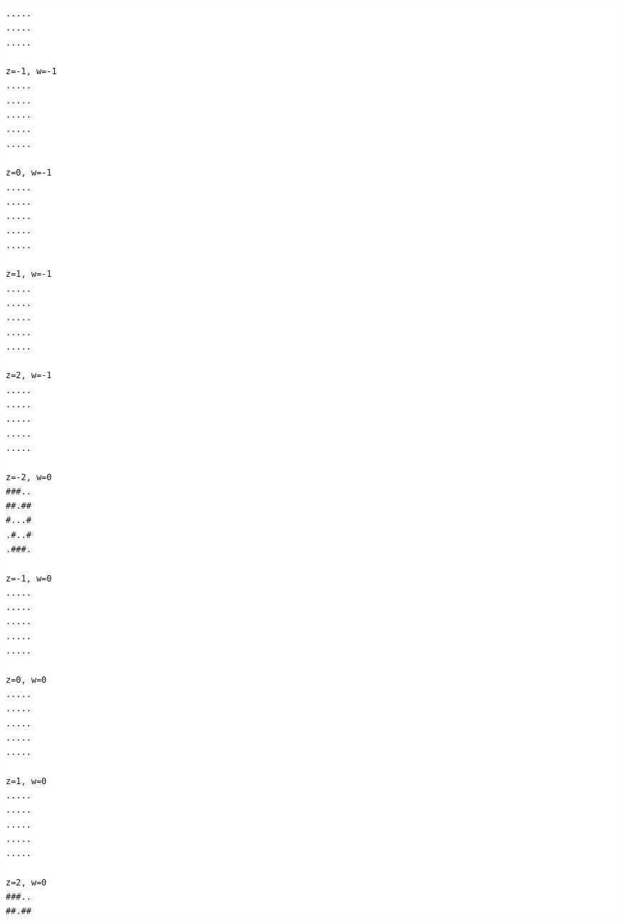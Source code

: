 ```
.....
.....
.....

z=-1, w=-1
.....
.....
.....
.....
.....

z=0, w=-1
.....
.....
.....
.....
.....

z=1, w=-1
.....
.....
.....
.....
.....

z=2, w=-1
.....
.....
.....
.....
.....

z=-2, w=0
###..
##.##
#...#
.#..#
.###.

z=-1, w=0
.....
.....
.....
.....
.....

z=0, w=0
.....
.....
.....
.....
.....

z=1, w=0
.....
.....
.....
.....
.....

z=2, w=0
###..
##.##
```